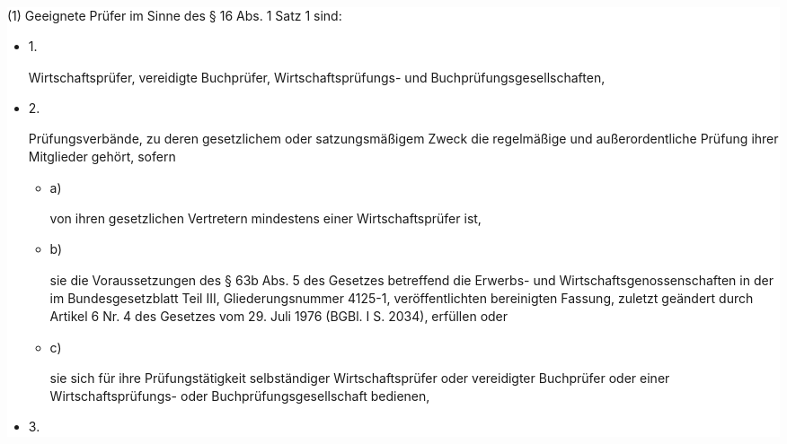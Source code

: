 <div>

<div class="jnhtml">

<div>

<div class="jurAbsatz">

(1) Geeignete Prüfer im Sinne des § 16 Abs. 1 Satz 1 sind:

  - 1\.
    
    <div style="">
    
    Wirtschaftsprüfer, vereidigte Buchprüfer, Wirtschaftsprüfungs- und
    Buchprüfungsgesellschaften,
    
    </div>

  - 2\.
    
    <div style="">
    
    Prüfungsverbände, zu deren gesetzlichem oder satzungsmäßigem Zweck
    die regelmäßige und außerordentliche Prüfung ihrer Mitglieder
    gehört, sofern
    
      - a)
        
        <div style="">
        
        von ihren gesetzlichen Vertretern mindestens einer
        Wirtschaftsprüfer ist,
        
        </div>
    
      - b)
        
        <div style="">
        
        sie die Voraussetzungen des § 63b Abs. 5 des Gesetzes betreffend
        die Erwerbs- und Wirtschaftsgenossenschaften in der im
        Bundesgesetzblatt Teil III, Gliederungsnummer 4125-1,
        veröffentlichten bereinigten Fassung, zuletzt geändert durch
        Artikel 6 Nr. 4 des Gesetzes vom 29. Juli 1976 (BGBl. I S.
        2034), erfüllen oder
        
        </div>
    
      - c)
        
        <div style="">
        
        sie sich für ihre Prüfungstätigkeit selbständiger
        Wirtschaftsprüfer oder vereidigter Buchprüfer oder einer
        Wirtschaftsprüfungs- oder Buchprüfungsgesellschaft bedienen,
        
        </div>
    
    </div>

  - 3\.
    